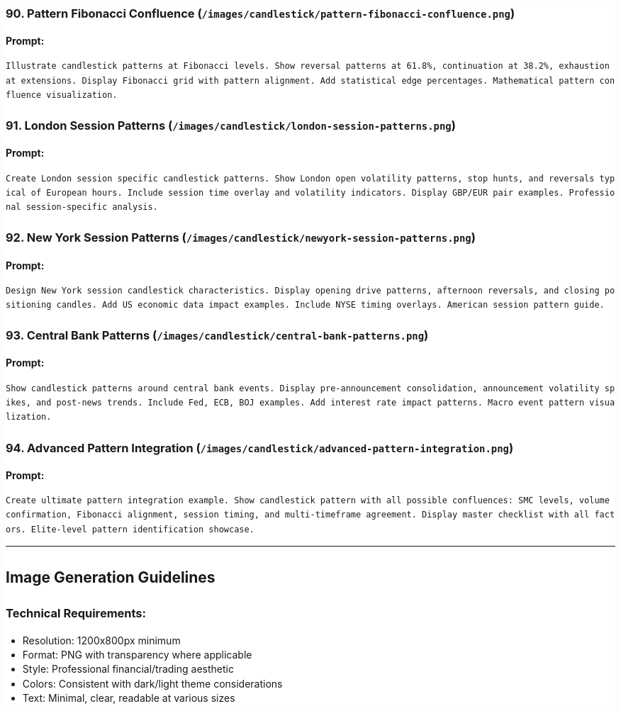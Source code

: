 ### 90. Pattern Fibonacci Confluence (`/images/candlestick/pattern-fibonacci-confluence.png`)
**Prompt:**
```
Illustrate candlestick patterns at Fibonacci levels. Show reversal patterns at 61.8%, continuation at 38.2%, exhaustion at extensions. Display Fibonacci grid with pattern alignment. Add statistical edge percentages. Mathematical pattern confluence visualization.
```

### 91. London Session Patterns (`/images/candlestick/london-session-patterns.png`)
**Prompt:**
```
Create London session specific candlestick patterns. Show London open volatility patterns, stop hunts, and reversals typical of European hours. Include session time overlay and volatility indicators. Display GBP/EUR pair examples. Professional session-specific analysis.
```

### 92. New York Session Patterns (`/images/candlestick/newyork-session-patterns.png`)
**Prompt:**
```
Design New York session candlestick characteristics. Display opening drive patterns, afternoon reversals, and closing positioning candles. Add US economic data impact examples. Include NYSE timing overlays. American session pattern guide.
```

### 93. Central Bank Patterns (`/images/candlestick/central-bank-patterns.png`)
**Prompt:**
```
Show candlestick patterns around central bank events. Display pre-announcement consolidation, announcement volatility spikes, and post-news trends. Include Fed, ECB, BOJ examples. Add interest rate impact patterns. Macro event pattern visualization.
```

### 94. Advanced Pattern Integration (`/images/candlestick/advanced-pattern-integration.png`)
**Prompt:**
```
Create ultimate pattern integration example. Show candlestick pattern with all possible confluences: SMC levels, volume confirmation, Fibonacci alignment, session timing, and multi-timeframe agreement. Display master checklist with all factors. Elite-level pattern identification showcase.
```

---

## Image Generation Guidelines

### Technical Requirements:
- Resolution: 1200x800px minimum
- Format: PNG with transparency where applicable
- Style: Professional financial/trading aesthetic
- Colors: Consistent with dark/light theme considerations
- Text: Minimal, clear, readable at various sizes
